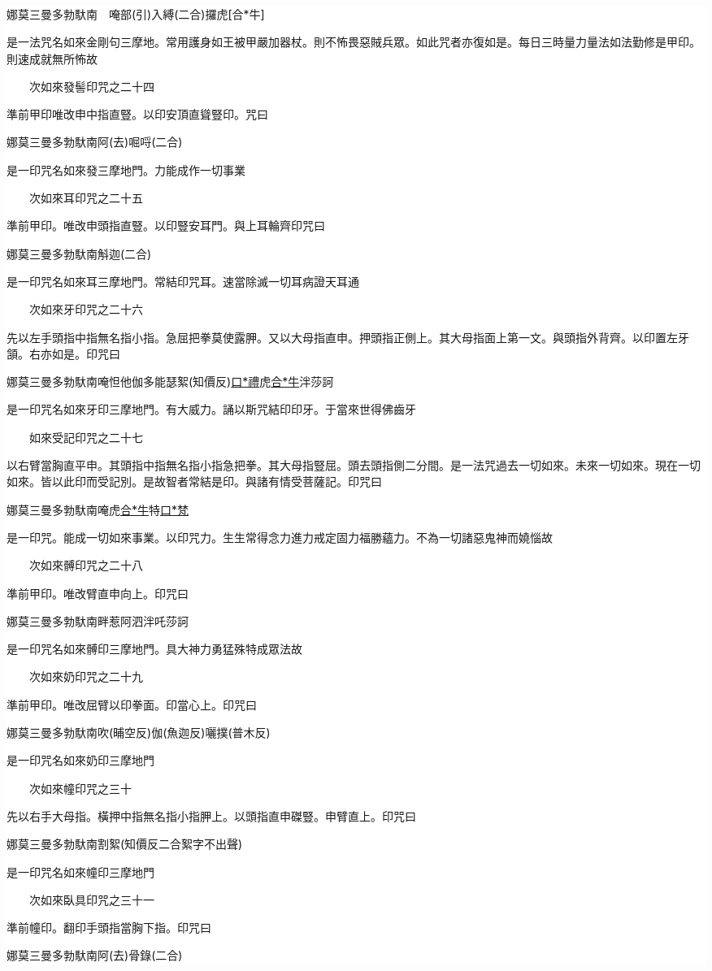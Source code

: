 娜莫三曼多勃馱南　唵部(引)入縛(二合)攞虎[合*牛]

是一法咒名如來金剛句三摩地。常用護身如王被甲嚴加器杖。則不怖畏惡賊兵眾。如此咒者亦復如是。每日三時量力量法如法勤修是甲印。則速成就無所怖故

　　次如來發髻印咒之二十四

準前甲印唯改申中指直豎。以印安頂直聳豎印。咒曰

娜莫三曼多勃馱南阿(去)啒哷(二合)

是一印咒名如來發三摩地門。力能成作一切事業

　　次如來耳印咒之二十五

準前甲印。唯改申頭指直豎。以印豎安耳門。與上耳輪齊印咒曰

娜莫三曼多勃馱南斛迦(二合)

是一印咒名如來耳三摩地門。常結印咒耳。速當除滅一切耳病證天耳通

　　次如來牙印咒之二十六

先以左手頭指中指無名指小指。急屈把拳莫使露胛。又以大母指直申。押頭指正側上。其大母指面上第一文。與頭指外背齊。以印置左牙頷。右亦如是。印咒曰

娜莫三曼多勃馱南唵怛他伽多能瑟絮(知價反)[口*禮](二合)虎[合*牛](二合)泮莎訶

是一印咒名如來牙印三摩地門。有大威力。誦以斯咒結印印牙。于當來世得佛齒牙

　　如來受記印咒之二十七

以右臂當胸直平申。其頭指中指無名指小指急把拳。其大母指豎屈。頭去頭指側二分間。是一法咒過去一切如來。未來一切如來。現在一切如來。皆以此印而受記別。是故智者常結是印。與諸有情受菩薩記。印咒曰

娜莫三曼多勃馱南唵虎[合*牛](二合)特[口*梵](二合)

是一印咒。能成一切如來事業。以印咒力。生生常得念力進力戒定固力福勝蘊力。不為一切諸惡鬼神而嬈惱故

　　次如來髆印咒之二十八

準前甲印。唯改臂直申向上。印咒曰

娜莫三曼多勃馱南畔惹阿泗泮吒莎訶

是一印咒名如來髆印三摩地門。具大神力勇猛殊特成眾法故

　　次如來奶印咒之二十九

準前甲印。唯改屈臂以印拳面。印當心上。印咒曰

娜莫三曼多勃馱南吹(晡空反)伽(魚迦反)囇撲(普木反)

是一印咒名如來奶印三摩地門

　　次如來幢印咒之三十

先以右手大母指。橫押中指無名指小指胛上。以頭指直申磔豎。申臂直上。印咒曰

娜莫三曼多勃馱南割絮(知價反二合絮字不出聲)

是一印咒名如來幢印三摩地門

　　次如來臥具印咒之三十一

準前幢印。翻印手頭指當胸下指。印咒曰

娜莫三曼多勃馱南阿(去)骨錄(二合)
